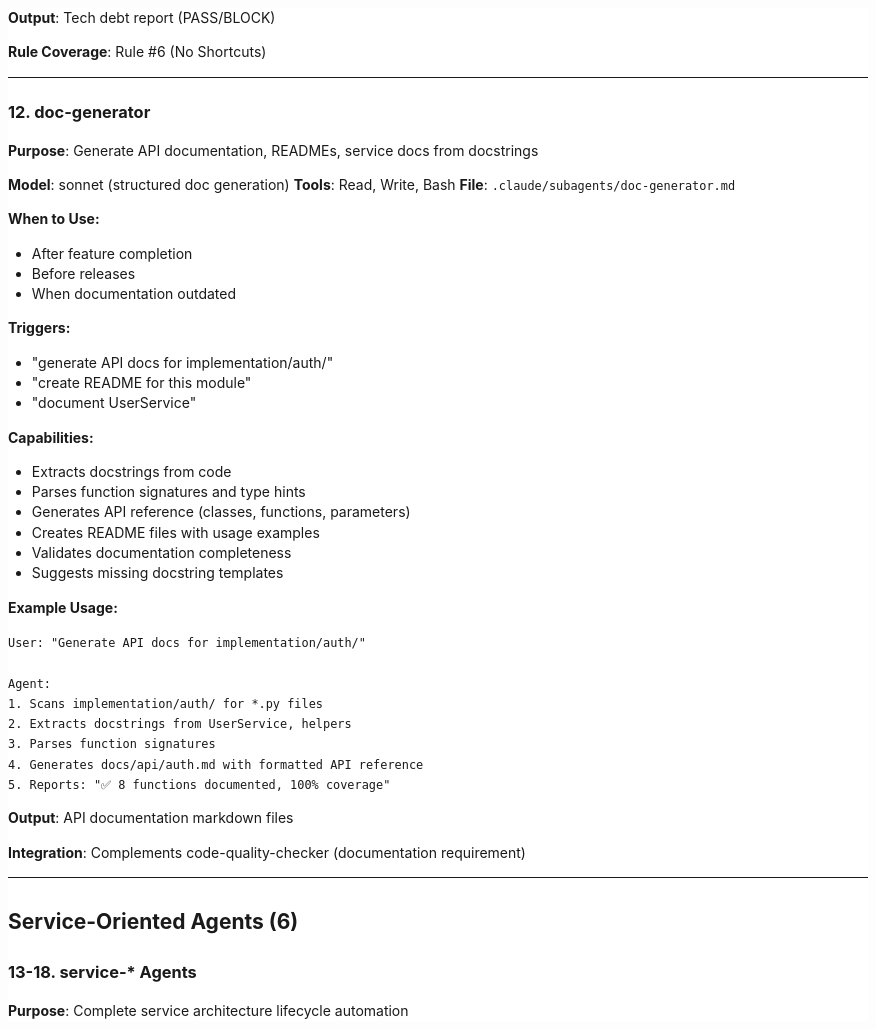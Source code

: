 **Output**: Tech debt report (PASS/BLOCK)

**Rule Coverage**: Rule #6 (No Shortcuts)

---

### 12. doc-generator

**Purpose**: Generate API documentation, READMEs, service docs from docstrings

**Model**: sonnet (structured doc generation)
**Tools**: Read, Write, Bash
**File**: `.claude/subagents/doc-generator.md`

**When to Use:**
- After feature completion
- Before releases
- When documentation outdated

**Triggers:**
- "generate API docs for implementation/auth/"
- "create README for this module"
- "document UserService"

**Capabilities:**
- Extracts docstrings from code
- Parses function signatures and type hints
- Generates API reference (classes, functions, parameters)
- Creates README files with usage examples
- Validates documentation completeness
- Suggests missing docstring templates

**Example Usage:**
```
User: "Generate API docs for implementation/auth/"

Agent:
1. Scans implementation/auth/ for *.py files
2. Extracts docstrings from UserService, helpers
3. Parses function signatures
4. Generates docs/api/auth.md with formatted API reference
5. Reports: "✅ 8 functions documented, 100% coverage"
```

**Output**: API documentation markdown files

**Integration**: Complements code-quality-checker (documentation requirement)

---

## Service-Oriented Agents (6)

### 13-18. service-* Agents

**Purpose**: Complete service architecture lifecycle automation
